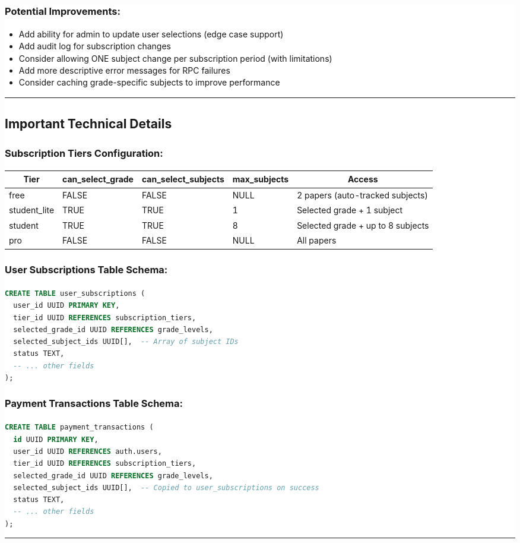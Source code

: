 ### Potential Improvements:
- Add ability for admin to update user selections (edge case support)
- Add audit log for subscription changes
- Consider allowing ONE subject change per subscription period (with limitations)
- Add more descriptive error messages for RPC failures
- Consider caching grade-specific subjects to improve performance

---

## Important Technical Details

### Subscription Tiers Configuration:

| Tier | can_select_grade | can_select_subjects | max_subjects | Access |
|------|------------------|---------------------|--------------|--------|
| free | FALSE | FALSE | NULL | 2 papers (auto-tracked subjects) |
| student_lite | TRUE | TRUE | 1 | Selected grade + 1 subject |
| student | TRUE | TRUE | 8 | Selected grade + up to 8 subjects |
| pro | FALSE | FALSE | NULL | All papers |

### User Subscriptions Table Schema:

```sql
CREATE TABLE user_subscriptions (
  user_id UUID PRIMARY KEY,
  tier_id UUID REFERENCES subscription_tiers,
  selected_grade_id UUID REFERENCES grade_levels,
  selected_subject_ids UUID[],  -- Array of subject IDs
  status TEXT,
  -- ... other fields
);
```

### Payment Transactions Table Schema:

```sql
CREATE TABLE payment_transactions (
  id UUID PRIMARY KEY,
  user_id UUID REFERENCES auth.users,
  tier_id UUID REFERENCES subscription_tiers,
  selected_grade_id UUID REFERENCES grade_levels,
  selected_subject_ids UUID[],  -- Copied to user_subscriptions on success
  status TEXT,
  -- ... other fields
);
```

---
